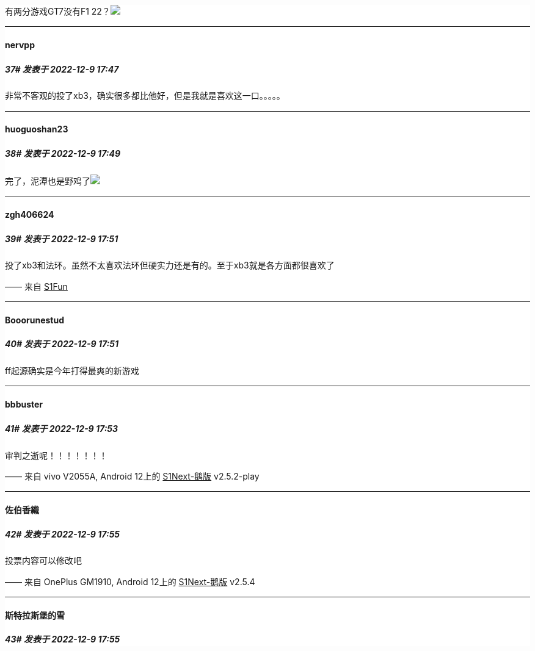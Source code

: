 有两分游戏GT7没有F1 22？<img src="https://static.saraba1st.com/image/smiley/face2017/037.png" referrerpolicy="no-referrer">

*****

####  nervpp  
##### 37#       发表于 2022-12-9 17:47

非常不客观的投了xb3，确实很多都比他好，但是我就是喜欢这一口。。。。。

*****

####  huoguoshan23  
##### 38#       发表于 2022-12-9 17:49

完了，泥潭也是野鸡了<img src="https://static.saraba1st.com/image/smiley/face2017/067.png" referrerpolicy="no-referrer">

*****

####  zgh406624  
##### 39#       发表于 2022-12-9 17:51

投了xb3和法环。虽然不太喜欢法环但硬实力还是有的。至于xb3就是各方面都很喜欢了

—— 来自 [S1Fun](https://s1fun.koalcat.com)

*****

####  Booorunestud  
##### 40#       发表于 2022-12-9 17:51

ff起源确实是今年打得最爽的新游戏

*****

####  bbbuster  
##### 41#       发表于 2022-12-9 17:53

审判之逝呢！！！！！！！

—— 来自 vivo V2055A, Android 12上的 [S1Next-鹅版](https://github.com/ykrank/S1-Next/releases) v2.5.2-play

*****

####  佐伯香織  
##### 42#       发表于 2022-12-9 17:55

投票内容可以修改吧

—— 来自 OnePlus GM1910, Android 12上的 [S1Next-鹅版](https://github.com/ykrank/S1-Next/releases) v2.5.4

*****

####  斯特拉斯堡的雪  
##### 43#       发表于 2022-12-9 17:55

